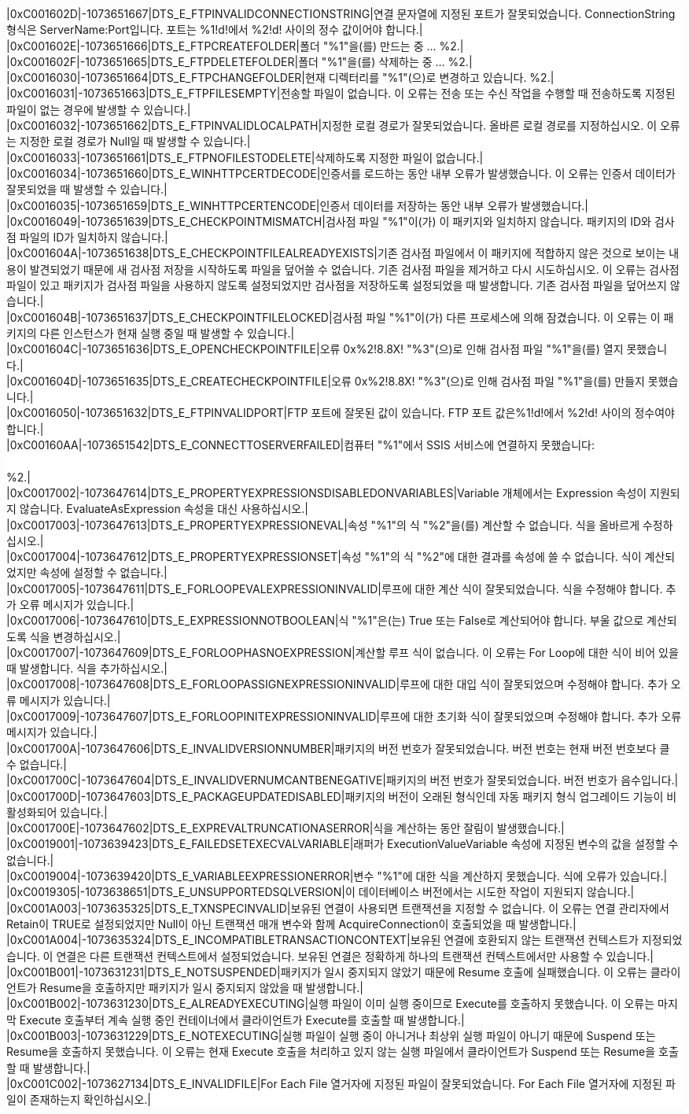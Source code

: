 |0xC001602D|-1073651667|DTS_E_FTPINVALIDCONNECTIONSTRING|연결 문자열에 지정된 포트가 잘못되었습니다. ConnectionString 형식은 ServerName:Port입니다. 포트는 %1!d!에서 %2!d! 사이의 정수 값이어야 합니다.|  
|0xC001602E|-1073651666|DTS_E_FTPCREATEFOLDER|폴더 "%1"을(를) 만드는 중 ... %2.|  
|0xC001602F|-1073651665|DTS_E_FTPDELETEFOLDER|폴더 "%1"을(를) 삭제하는 중 ... %2.|  
|0xC0016030|-1073651664|DTS_E_FTPCHANGEFOLDER|현재 디렉터리를 "%1"(으)로 변경하고 있습니다. %2.|  
|0xC0016031|-1073651663|DTS_E_FTPFILESEMPTY|전송할 파일이 없습니다. 이 오류는 전송 또는 수신 작업을 수행할 때 전송하도록 지정된 파일이 없는 경우에 발생할 수 있습니다.|  
|0xC0016032|-1073651662|DTS_E_FTPINVALIDLOCALPATH|지정한 로컬 경로가 잘못되었습니다. 올바른 로컬 경로를 지정하십시오. 이 오류는 지정한 로컬 경로가 Null일 때 발생할 수 있습니다.|  
|0xC0016033|-1073651661|DTS_E_FTPNOFILESTODELETE|삭제하도록 지정한 파일이 없습니다.|  
|0xC0016034|-1073651660|DTS_E_WINHTTPCERTDECODE|인증서를 로드하는 동안 내부 오류가 발생했습니다. 이 오류는 인증서 데이터가 잘못되었을 때 발생할 수 있습니다.|  
|0xC0016035|-1073651659|DTS_E_WINHTTPCERTENCODE|인증서 데이터를 저장하는 동안 내부 오류가 발생했습니다.|  
|0xC0016049|-1073651639|DTS_E_CHECKPOINTMISMATCH|검사점 파일 "%1"이(가) 이 패키지와 일치하지 않습니다. 패키지의 ID와 검사점 파일의 ID가 일치하지 않습니다.|  
|0xC001604A|-1073651638|DTS_E_CHECKPOINTFILEALREADYEXISTS|기존 검사점 파일에서 이 패키지에 적합하지 않은 것으로 보이는 내용이 발견되었기 때문에 새 검사점 저장을 시작하도록 파일을 덮어쓸 수 없습니다. 기존 검사점 파일을 제거하고 다시 시도하십시오. 이 오류는 검사점 파일이 있고 패키지가 검사점 파일을 사용하지 않도록 설정되었지만 검사점을 저장하도록 설정되었을 때 발생합니다. 기존 검사점 파일을 덮어쓰지 않습니다.|  
|0xC001604B|-1073651637|DTS_E_CHECKPOINTFILELOCKED|검사점 파일 "%1"이(가) 다른 프로세스에 의해 잠겼습니다. 이 오류는 이 패키지의 다른 인스턴스가 현재 실행 중일 때 발생할 수 있습니다.|  
|0xC001604C|-1073651636|DTS_E_OPENCHECKPOINTFILE|오류 0x%2!8.8X! "%3"(으)로 인해 검사점 파일 "%1"을(를) 열지 못했습니다.|  
|0xC001604D|-1073651635|DTS_E_CREATECHECKPOINTFILE|오류 0x%2!8.8X! "%3"(으)로 인해 검사점 파일 "%1"을(를) 만들지 못했습니다.|  
|0xC0016050|-1073651632|DTS_E_FTPINVALIDPORT|FTP 포트에 잘못된 값이 있습니다. FTP 포트 값은%1!d!에서 %2!d! 사이의 정수여야 합니다.|  
|0xC00160AA|-1073651542|DTS_E_CONNECTTOSERVERFAILED|컴퓨터 "%1"에서 SSIS 서비스에 연결하지 못했습니다:<br /><br /> %2.|  
|0xC0017002|-1073647614|DTS_E_PROPERTYEXPRESSIONSDISABLEDONVARIABLES|Variable 개체에서는 Expression 속성이 지원되지 않습니다. EvaluateAsExpression 속성을 대신 사용하십시오.|  
|0xC0017003|-1073647613|DTS_E_PROPERTYEXPRESSIONEVAL|속성 "%1"의 식 "%2"을(를) 계산할 수 없습니다. 식을 올바르게 수정하십시오.|  
|0xC0017004|-1073647612|DTS_E_PROPERTYEXPRESSIONSET|속성 "%1"의 식 "%2"에 대한 결과를 속성에 쓸 수 없습니다. 식이 계산되었지만 속성에 설정할 수 없습니다.|  
|0xC0017005|-1073647611|DTS_E_FORLOOPEVALEXPRESSIONINVALID|루프에 대한 계산 식이 잘못되었습니다. 식을 수정해야 합니다. 추가 오류 메시지가 있습니다.|  
|0xC0017006|-1073647610|DTS_E_EXPRESSIONNOTBOOLEAN|식 "%1"은(는) True 또는 False로 계산되어야 합니다. 부울 값으로 계산되도록 식을 변경하십시오.|  
|0xC0017007|-1073647609|DTS_E_FORLOOPHASNOEXPRESSION|계산할 루프 식이 없습니다. 이 오류는 For Loop에 대한 식이 비어 있을 때 발생합니다. 식을 추가하십시오.|  
|0xC0017008|-1073647608|DTS_E_FORLOOPASSIGNEXPRESSIONINVALID|루프에 대한 대입 식이 잘못되었으며 수정해야 합니다. 추가 오류 메시지가 있습니다.|  
|0xC0017009|-1073647607|DTS_E_FORLOOPINITEXPRESSIONINVALID|루프에 대한 초기화 식이 잘못되었으며 수정해야 합니다. 추가 오류 메시지가 있습니다.|  
|0xC001700A|-1073647606|DTS_E_INVALIDVERSIONNUMBER|패키지의 버전 번호가 잘못되었습니다. 버전 번호는 현재 버전 번호보다 클 수 없습니다.|  
|0xC001700C|-1073647604|DTS_E_INVALIDVERNUMCANTBENEGATIVE|패키지의 버전 번호가 잘못되었습니다. 버전 번호가 음수입니다.|  
|0xC001700D|-1073647603|DTS_E_PACKAGEUPDATEDISABLED|패키지의 버전이 오래된 형식인데 자동 패키지 형식 업그레이드 기능이 비활성화되어 있습니다.|  
|0xC001700E|-1073647602|DTS_E_EXPREVALTRUNCATIONASERROR|식을 계산하는 동안 잘림이 발생했습니다.|  
|0xC0019001|-1073639423|DTS_E_FAILEDSETEXECVALVARIABLE|래퍼가 ExecutionValueVariable 속성에 지정된 변수의 값을 설정할 수 없습니다.|  
|0xC0019004|-1073639420|DTS_E_VARIABLEEXPRESSIONERROR|변수 "%1"에 대한 식을 계산하지 못했습니다. 식에 오류가 있습니다.|  
|0xC0019305|-1073638651|DTS_E_UNSUPPORTEDSQLVERSION|이 데이터베이스 버전에서는 시도한 작업이 지원되지 않습니다.|  
|0xC001A003|-1073635325|DTS_E_TXNSPECINVALID|보유된 연결이 사용되면 트랜잭션을 지정할 수 없습니다. 이 오류는 연결 관리자에서 Retain이 TRUE로 설정되었지만 Null이 아닌 트랜잭션 매개 변수와 함께 AcquireConnection이 호출되었을 때 발생합니다.|  
|0xC001A004|-1073635324|DTS_E_INCOMPATIBLETRANSACTIONCONTEXT|보유된 연결에 호환되지 않는 트랜잭션 컨텍스트가 지정되었습니다. 이 연결은 다른 트랜잭션 컨텍스트에서 설정되었습니다. 보유된 연결은 정확하게 하나의 트랜잭션 컨텍스트에서만 사용할 수 있습니다.|  
|0xC001B001|-1073631231|DTS_E_NOTSUSPENDED|패키지가 일시 중지되지 않았기 때문에 Resume 호출에 실패했습니다. 이 오류는 클라이언트가 Resume을 호출하지만 패키지가 일시 중지되지 않았을 때 발생합니다.|  
|0xC001B002|-1073631230|DTS_E_ALREADYEXECUTING|실행 파일이 이미 실행 중이므로 Execute를 호출하지 못했습니다. 이 오류는 마지막 Execute 호출부터 계속 실행 중인 컨테이너에서 클라이언트가 Execute를 호출할 때 발생합니다.|  
|0xC001B003|-1073631229|DTS_E_NOTEXECUTING|실행 파일이 실행 중이 아니거나 최상위 실행 파일이 아니기 때문에 Suspend 또는 Resume을 호출하지 못했습니다. 이 오류는 현재 Execute 호출을 처리하고 있지 않는 실행 파일에서 클라이언트가 Suspend 또는 Resume을 호출할 때 발생합니다.|  
|0xC001C002|-1073627134|DTS_E_INVALIDFILE|For Each File 열거자에 지정된 파일이 잘못되었습니다. For Each File 열거자에 지정된 파일이 존재하는지 확인하십시오.|  